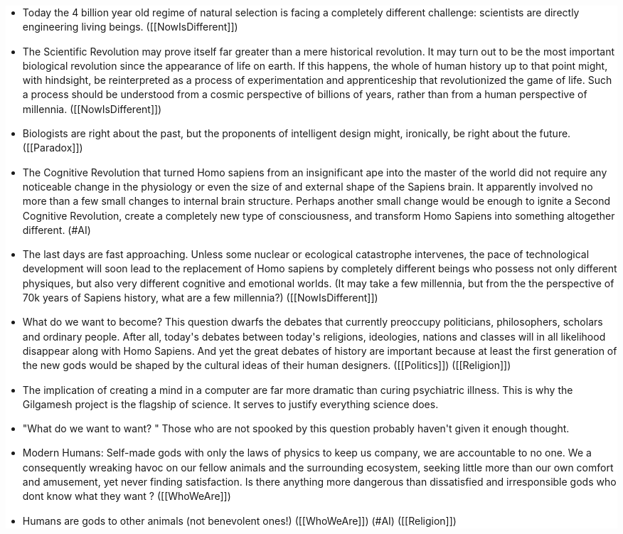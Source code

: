 - Today the 4 billion year old regime of natural selection is facing a completely different challenge: scientists are directly engineering living beings. ([[NowIsDifferent]])

- The Scientific Revolution may prove itself far greater than a mere historical revolution. It may turn out to be the most important biological revolution since the appearance of life on earth. If this happens, the whole of human history up to that point might, with hindsight, be reinterpreted as a process of experimentation and apprenticeship that revolutionized the game of life. Such a process should be understood from a cosmic perspective of billions of years, rather than from a human perspective of millennia.  ([[NowIsDifferent]])

- Biologists are right about the past, but  the proponents of intelligent design might, ironically, be right about the future. ([[Paradox]])

- The Cognitive Revolution that turned Homo sapiens from an insignificant ape into the master of the world did not require any noticeable change in the physiology or even the size of and external shape of the Sapiens brain. It apparently involved no more than a few small changes to internal brain structure. Perhaps another small change would be enough to ignite a Second Cognitive Revolution, create a completely new type of consciousness, and transform Homo Sapiens into something altogether different. (#AI)

- The last days are fast approaching. Unless some nuclear or ecological catastrophe intervenes, the pace of technological development will soon lead to the replacement of Homo sapiens by completely different beings who possess not only different physiques, but also very different cognitive and emotional worlds. (It may take a few millennia, but from the the perspective of 70k years of Sapiens history, what are a few millennia?) ([[NowIsDifferent]])

- What do we want to become? This question dwarfs the debates that currently preoccupy politicians, philosophers, scholars and ordinary people. After all, today's debates between today's religions, ideologies, nations and classes will in all likelihood disappear along with Homo Sapiens. And yet the great debates of history are important because at least the first generation of the new gods would be shaped by the cultural ideas of their human designers. ([[Politics]]) ([[Religion]])

- The implication of creating a mind in a computer are far more dramatic than curing psychiatric illness. This is why the Gilgamesh project is the flagship of science. It serves to justify everything science does.

- "What do we want to want? " Those who are not spooked by this question probably haven't given it enough thought.

- Modern Humans: Self-made gods with only the laws of physics to keep us company, we are accountable to no one. We a consequently wreaking havoc on our fellow animals and the surrounding ecosystem, seeking little more than our own comfort and amusement, yet never finding satisfaction. Is there anything more dangerous than dissatisfied and irresponsible gods who dont know what they want ? ([[WhoWeAre]])

- Humans are gods to other animals (not benevolent ones!) ([[WhoWeAre]]) (#AI) ([[Religion]])
